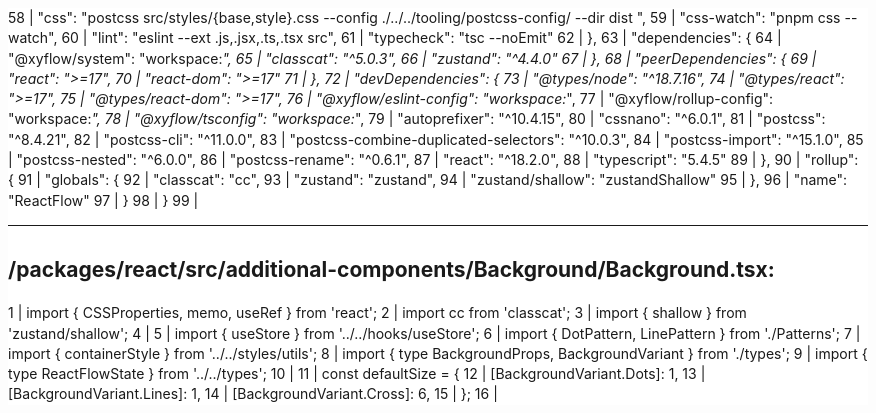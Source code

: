 58 |     "css": "postcss src/styles/{base,style}.css --config ./../../tooling/postcss-config/ --dir dist ",
59 |     "css-watch": "pnpm css --watch",
60 |     "lint": "eslint --ext .js,.jsx,.ts,.tsx src",
61 |     "typecheck": "tsc --noEmit"
62 |   },
63 |   "dependencies": {
64 |     "@xyflow/system": "workspace:*",
65 |     "classcat": "^5.0.3",
66 |     "zustand": "^4.4.0"
67 |   },
68 |   "peerDependencies": {
69 |     "react": ">=17",
70 |     "react-dom": ">=17"
71 |   },
72 |   "devDependencies": {
73 |     "@types/node": "^18.7.16",
74 |     "@types/react": ">=17",
75 |     "@types/react-dom": ">=17",
76 |     "@xyflow/eslint-config": "workspace:*",
77 |     "@xyflow/rollup-config": "workspace:*",
78 |     "@xyflow/tsconfig": "workspace:*",
79 |     "autoprefixer": "^10.4.15",
80 |     "cssnano": "^6.0.1",
81 |     "postcss": "^8.4.21",
82 |     "postcss-cli": "^11.0.0",
83 |     "postcss-combine-duplicated-selectors": "^10.0.3",
84 |     "postcss-import": "^15.1.0",
85 |     "postcss-nested": "^6.0.0",
86 |     "postcss-rename": "^0.6.1",
87 |     "react": "^18.2.0",
88 |     "typescript": "5.4.5"
89 |   },
90 |   "rollup": {
91 |     "globals": {
92 |       "classcat": "cc",
93 |       "zustand": "zustand",
94 |       "zustand/shallow": "zustandShallow"
95 |     },
96 |     "name": "ReactFlow"
97 |   }
98 | }
99 | 


--------------------------------------------------------------------------------
/packages/react/src/additional-components/Background/Background.tsx:
--------------------------------------------------------------------------------
  1 | import { CSSProperties, memo, useRef } from 'react';
  2 | import cc from 'classcat';
  3 | import { shallow } from 'zustand/shallow';
  4 | 
  5 | import { useStore } from '../../hooks/useStore';
  6 | import { DotPattern, LinePattern } from './Patterns';
  7 | import { containerStyle } from '../../styles/utils';
  8 | import { type BackgroundProps, BackgroundVariant } from './types';
  9 | import { type ReactFlowState } from '../../types';
 10 | 
 11 | const defaultSize = {
 12 |   [BackgroundVariant.Dots]: 1,
 13 |   [BackgroundVariant.Lines]: 1,
 14 |   [BackgroundVariant.Cross]: 6,
 15 | };
 16 | 